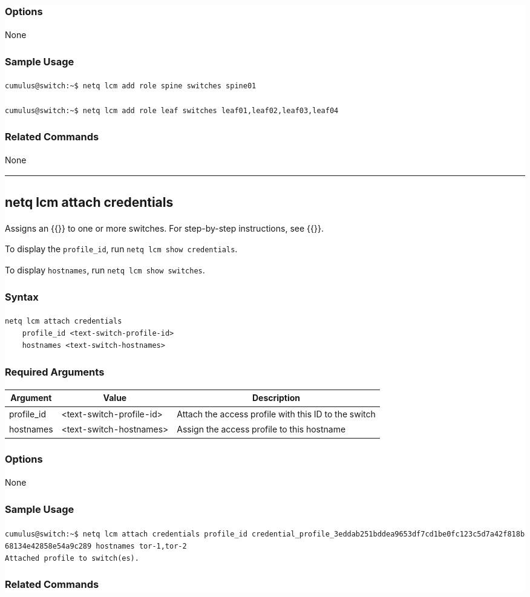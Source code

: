 ### Options

None

### Sample Usage

```
cumulus@switch:~$ netq lcm add role spine switches spine01

cumulus@switch:~$ netq lcm add role leaf switches leaf01,leaf02,leaf03,leaf04
```

### Related Commands

None

- - -
## netq lcm attach credentials

Assigns an {{<link title="Credentials and Profiles" text="access profile">}} to one or more switches. For step-by-step instructions, see {{<link title="Switch Management#assign-a-profile-to-a-switch" text="Switch Management">}}.

To display the `profile_id`, run `netq lcm show credentials`.

To display `hostnames`, run `netq lcm show switches`.

### Syntax

```
netq lcm attach credentials 
    profile_id <text-switch-profile-id> 
    hostnames <text-switch-hostnames>
```
### Required Arguments

| Argument | Value | Description |
| ---- | ---- | ---- |
| profile_id | <text-switch-profile-id\> | Attach the access profile with this ID to the switch |
| hostnames | <text-switch-hostnames\>  | Assign the access profile to this hostname |

### Options

None
### Sample Usage

```
cumulus@switch:~$ netq lcm attach credentials profile_id credential_profile_3eddab251bddea9653df7cd1be0fc123c5d7a42f818b68134e42858e54a9c289 hostnames tor-1,tor-2
Attached profile to switch(es).
```
### Related Commands
